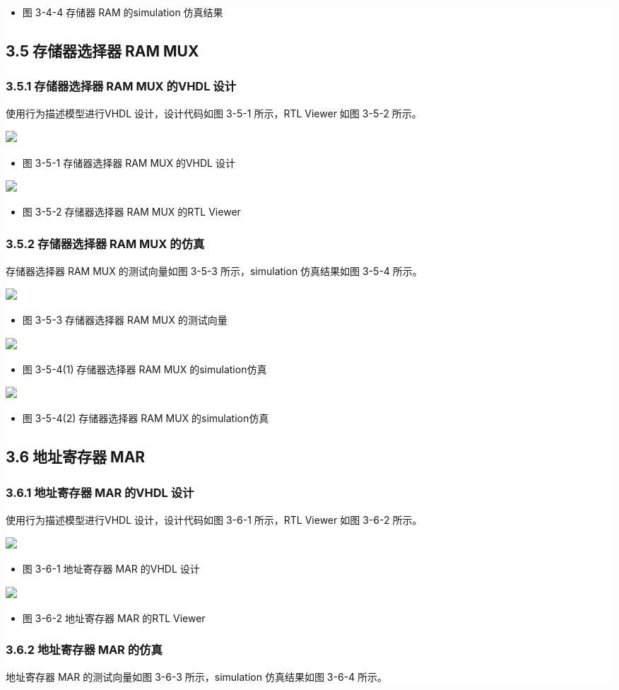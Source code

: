 - 图 3-4-4 存储器 RAM 的simulation 仿真结果

3.5 存储器选择器 RAM MUX
------------------------

### 3.5.1 存储器选择器 RAM MUX 的VHDL 设计

使用行为描述模型进行VHDL 设计，设计代码如图 3-5-1 所示，RTL Viewer 如图
3-5-2 所示。

![](image28.png)

- 图 3-5-1 存储器选择器 RAM MUX 的VHDL 设计

![](image29.png)

- 图 3-5-2 存储器选择器 RAM MUX 的RTL Viewer

### 3.5.2 存储器选择器 RAM MUX 的仿真

存储器选择器 RAM MUX 的测试向量如图 3-5-3 所示，simulation 仿真结果如图
3-5-4 所示。

![](image30.png)

- 图 3-5-3 存储器选择器 RAM MUX 的测试向量

![](image31.png)

- 图 3-5-4(1) 存储器选择器 RAM MUX 的simulation仿真

![](image32.png)

- 图 3-5-4(2) 存储器选择器 RAM MUX 的simulation仿真

3.6 地址寄存器 MAR
------------------

### 3.6.1 地址寄存器 MAR 的VHDL 设计

使用行为描述模型进行VHDL 设计，设计代码如图 3-6-1 所示，RTL Viewer 如图
3-6-2 所示。

![](image33.png)

- 图 3-6-1 地址寄存器 MAR 的VHDL 设计

![](image34.png)

- 图 3-6-2 地址寄存器 MAR 的RTL Viewer

### 3.6.2 地址寄存器 MAR 的仿真

地址寄存器 MAR 的测试向量如图 3-6-3 所示，simulation 仿真结果如图 3-6-4
所示。
